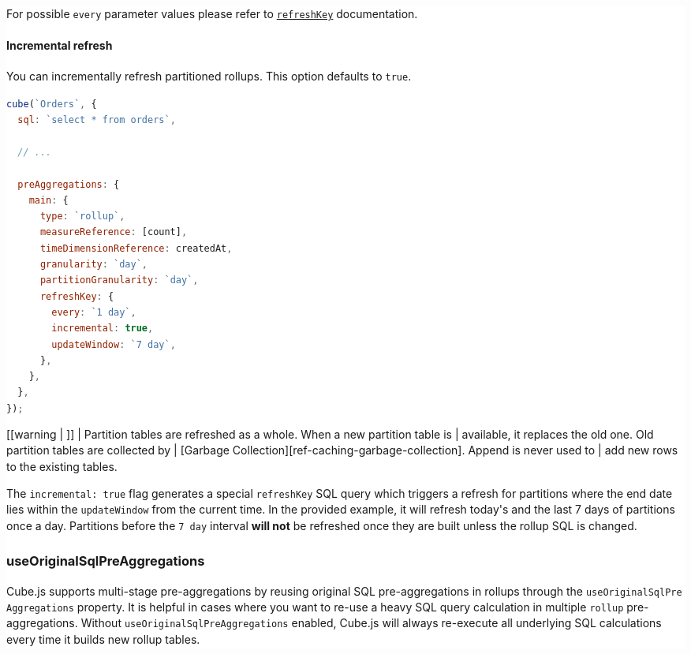 For possible `every` parameter values please refer to
[`refreshKey`][ref-cube-refreshkey] documentation.

<h4 id="parameters-type-rollup">
Incremental refresh
</h4>

You can incrementally refresh partitioned rollups. This option defaults to
`true`.

```javascript
cube(`Orders`, {
  sql: `select * from orders`,

  // ...

  preAggregations: {
    main: {
      type: `rollup`,
      measureReference: [count],
      timeDimensionReference: createdAt,
      granularity: `day`,
      partitionGranularity: `day`,
      refreshKey: {
        every: `1 day`,
        incremental: true,
        updateWindow: `7 day`,
      },
    },
  },
});
```


[[warning | ]]
| Partition tables are refreshed as a whole. When a new partition table is
| available, it replaces the old one. Old partition tables are collected by
| [Garbage Collection][ref-caching-garbage-collection]. Append is never used to
| add new rows to the existing tables.


The `incremental: true` flag generates a special `refreshKey` SQL query which
triggers a refresh for partitions where the end date lies within the
`updateWindow` from the current time. In the provided example, it will refresh
today's and the last 7 days of partitions once a day. Partitions before the
`7 day` interval **will not** be refreshed once they are built unless the rollup
SQL is changed.

### useOriginalSqlPreAggregations

Cube.js supports multi-stage pre-aggregations by reusing original SQL
pre-aggregations in rollups through the `useOriginalSqlPreAggregations`
property. It is helpful in cases where you want to re-use a heavy SQL query
calculation in multiple `rollup` pre-aggregations. Without
`useOriginalSqlPreAggregations` enabled, Cube.js will always re-execute all
underlying SQL calculations every time it builds new rollup tables.


[ref-caching-readonly]: /caching/using-pre-aggregations#read-only-data-source
[ref-config-driverfactory]: /config/#options-reference-driver-factory
[ref-config-preagg-schema]: /config#options-reference-pre-aggregations-schema
[ref-cube-refreshkey]: /cube#parameters-refresh-key
[ref-sqlalias]: /cube#parameters-sql-alias
[ref-schema-funnels]: /funnels
[self-origsql-preaggs]: #use-original-sql-pre-aggregations
[wiki-olap-ops]: https://en.wikipedia.org/wiki/OLAP_cube#Operations